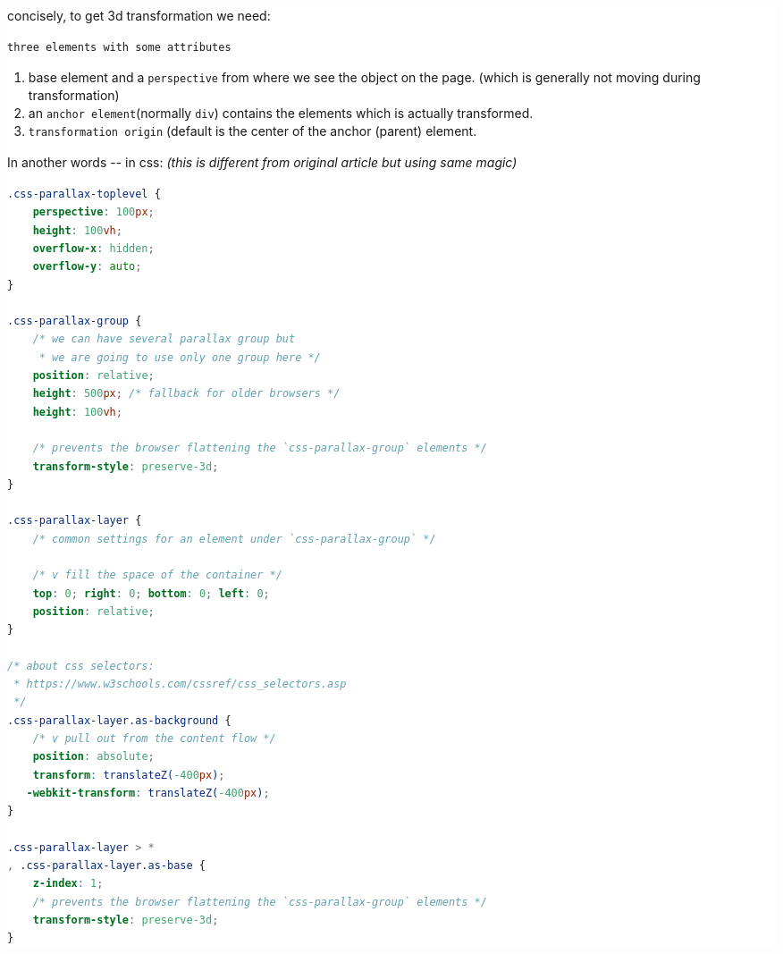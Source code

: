 concisely, to get 3d transformation we need:

`three elements with some attributes`

1. base element and a `perspective` from where we see the object on the page.
   (which is generally not moving during transformation)
2. an `anchor element`(normally `div`) contains the elements which is
   actually transformed.
3. `transformation origin`
   (default is the center of the anchor (parent) element.


In another words -- in css:
*(this is different from original article but using same magic)*

```css
.css-parallax-toplevel {
    perspective: 100px;
    height: 100vh;
    overflow-x: hidden;
    overflow-y: auto;
}

.css-parallax-group {
    /* we can have several parallax group but
     * we are going to use only one group here */
    position: relative;
    height: 500px; /* fallback for older browsers */
    height: 100vh;

    /* prevents the browser flattening the `css-parallax-group` elements */
    transform-style: preserve-3d;
}

.css-parallax-layer {
    /* common settings for an element under `css-parallax-group` */

    /* v fill the space of the container */
    top: 0; right: 0; bottom: 0; left: 0;
    position: relative;
}

/* about css selectors:
 * https://www.w3schools.com/cssref/css_selectors.asp
 */
.css-parallax-layer.as-background {
    /* v pull out from the content flow */
    position: absolute;
    transform: translateZ(-400px);
   -webkit-transform: translateZ(-400px);
}

.css-parallax-layer > *
, .css-parallax-layer.as-base {
    z-index: 1;
    /* prevents the browser flattening the `css-parallax-group` elements */
    transform-style: preserve-3d;
}
```
